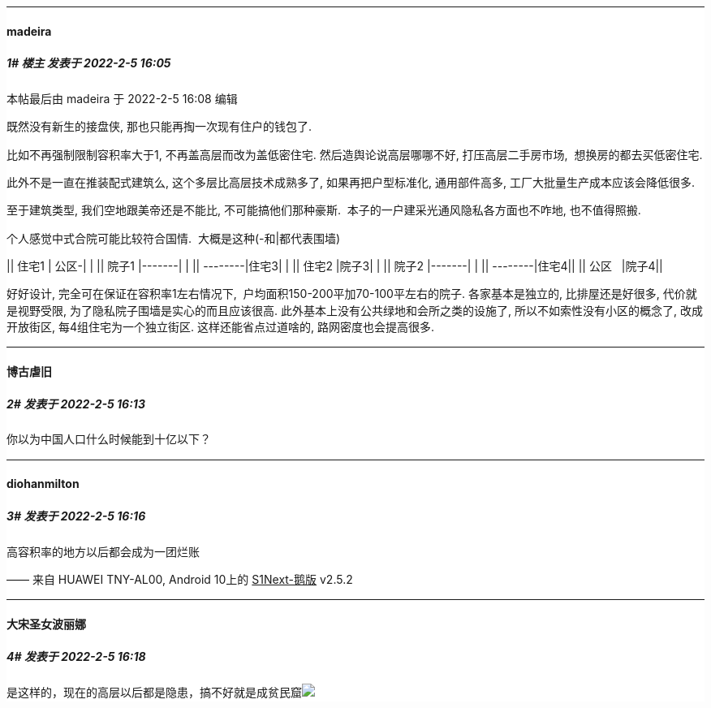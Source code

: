 

*****

####  madeira  
##### 1#       楼主       发表于 2022-2-5 16:05

 本帖最后由 madeira 于 2022-2-5 16:08 编辑 

既然没有新生的接盘侠, 那也只能再掏一次现有住户的钱包了.

比如不再强制限制容积率大于1, 不再盖高层而改为盖低密住宅. 然后造舆论说高层哪哪不好, 打压高层二手房市场,  想换房的都去买低密住宅.

此外不是一直在推装配式建筑么, 这个多层比高层技术成熟多了, 如果再把户型标准化, 通用部件高多, 工厂大批量生产成本应该会降低很多.

至于建筑类型, 我们空地跟美帝还是不能比, 不可能搞他们那种豪斯.  本子的一户建采光通风隐私各方面也不咋地, 也不值得照搬. 

个人感觉中式合院可能比较符合国情.  大概是这种(-和|都代表围墙)

|| 住宅1 | 公区-| |
|| 院子1 |-------| |
|| --------|住宅3| |
|| 住宅2 |院子3| |
|| 院子2 |-------| |
|| --------|住宅4||
|| 公区   |院子4||

好好设计, 完全可在保证在容积率1左右情况下,  户均面积150-200平加70-100平左右的院子. 各家基本是独立的, 比排屋还是好很多, 代价就是视野受限, 为了隐私院子围墙是实心的而且应该很高. 此外基本上没有公共绿地和会所之类的设施了, 所以不如索性没有小区的概念了, 改成开放街区, 每4组住宅为一个独立街区. 这样还能省点过道啥的, 路网密度也会提高很多.

*****

####  博古虐旧  
##### 2#       发表于 2022-2-5 16:13

你以为中国人口什么时候能到十亿以下？

*****

####  diohanmilton  
##### 3#       发表于 2022-2-5 16:16

高容积率的地方以后都会成为一团烂账

—— 来自 HUAWEI TNY-AL00, Android 10上的 [S1Next-鹅版](https://github.com/ykrank/S1-Next/releases) v2.5.2

*****

####  大宋圣女波丽娜  
##### 4#       发表于 2022-2-5 16:18

是这样的，现在的高层以后都是隐患，搞不好就是成贫民窟<img src="https://static.saraba1st.com/image/smiley/face2017/001.png" referrerpolicy="no-referrer">
